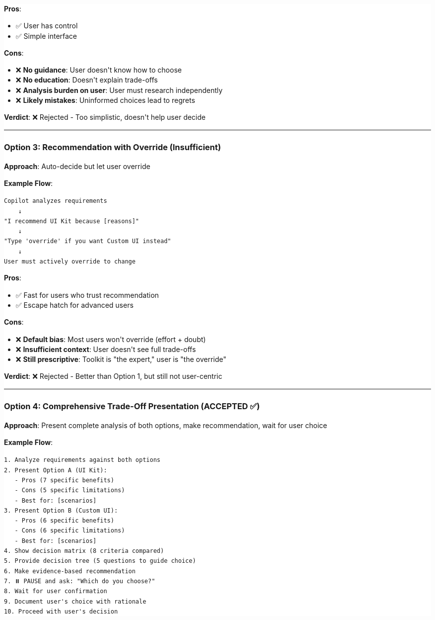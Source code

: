 **Pros**:
- ✅ User has control
- ✅ Simple interface

**Cons**:
- ❌ **No guidance**: User doesn't know how to choose
- ❌ **No education**: Doesn't explain trade-offs
- ❌ **Analysis burden on user**: User must research independently
- ❌ **Likely mistakes**: Uninformed choices lead to regrets

**Verdict**: ❌ Rejected - Too simplistic, doesn't help user decide

---

### Option 3: Recommendation with Override (Insufficient)

**Approach**: Auto-decide but let user override

**Example Flow**:
```
Copilot analyzes requirements
    ↓
"I recommend UI Kit because [reasons]"
    ↓
"Type 'override' if you want Custom UI instead"
    ↓
User must actively override to change
```

**Pros**:
- ✅ Fast for users who trust recommendation
- ✅ Escape hatch for advanced users

**Cons**:
- ❌ **Default bias**: Most users won't override (effort + doubt)
- ❌ **Insufficient context**: User doesn't see full trade-offs
- ❌ **Still prescriptive**: Toolkit is "the expert," user is "the override"

**Verdict**: ❌ Rejected - Better than Option 1, but still not user-centric

---

### Option 4: Comprehensive Trade-Off Presentation (ACCEPTED ✅)

**Approach**: Present complete analysis of both options, make recommendation, wait for user choice

**Example Flow**:
```
1. Analyze requirements against both options
2. Present Option A (UI Kit):
   - Pros (7 specific benefits)
   - Cons (5 specific limitations)
   - Best for: [scenarios]
3. Present Option B (Custom UI):
   - Pros (6 specific benefits)
   - Cons (6 specific limitations)
   - Best for: [scenarios]
4. Show decision matrix (8 criteria compared)
5. Provide decision tree (5 questions to guide choice)
6. Make evidence-based recommendation
7. ⏸️ PAUSE and ask: "Which do you choose?"
8. Wait for user confirmation
9. Document user's choice with rationale
10. Proceed with user's decision
```
